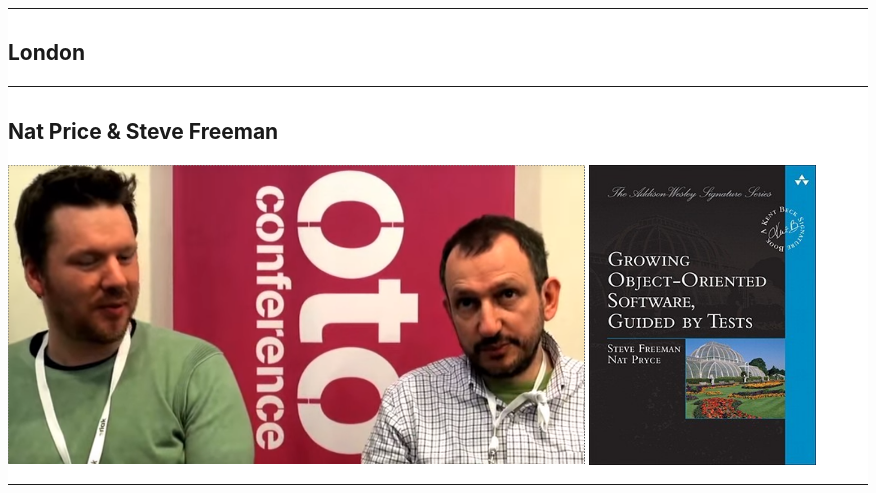 </ul>

---



## London 

---



## Nat Price & Steve Freeman

<img src="images/nat_and_steve.png" height="300"/>
<img src="images/goos.jpg" height="300" />

---
